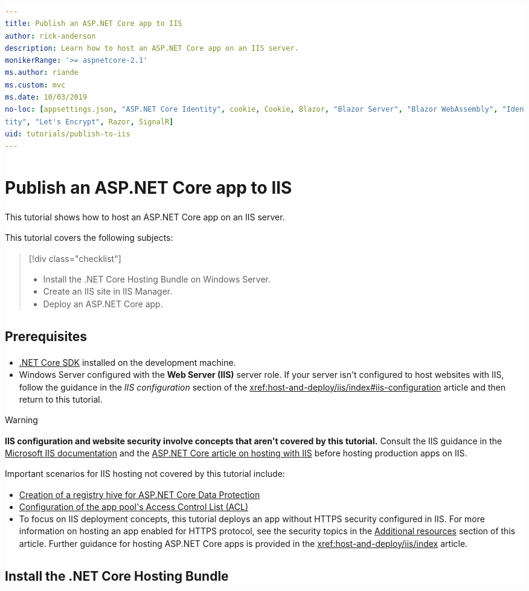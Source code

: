 ```yaml
---
title: Publish an ASP.NET Core app to IIS
author: rick-anderson
description: Learn how to host an ASP.NET Core app on an IIS server.
monikerRange: '>= aspnetcore-2.1'
ms.author: riande
ms.custom: mvc
ms.date: 10/03/2019
no-loc: [appsettings.json, "ASP.NET Core Identity", cookie, Cookie, Blazor, "Blazor Server", "Blazor WebAssembly", "Identity", "Let's Encrypt", Razor, SignalR]
uid: tutorials/publish-to-iis
---
```

# Publish an ASP.NET Core app to IIS

This tutorial shows how to host an ASP.NET Core app on an IIS server.

This tutorial covers the following subjects:

> [!div class="checklist"]
> * Install the .NET Core Hosting Bundle on Windows Server.
> * Create an IIS site in IIS Manager.
> * Deploy an ASP.NET Core app.

## Prerequisites

* [.NET Core SDK](/dotnet/core/sdk) installed on the development machine.
* Windows Server configured with the **Web Server (IIS)** server role. If your server isn't configured to host websites with IIS, follow the guidance in the *IIS configuration* section of the <xref:host-and-deploy/iis/index#iis-configuration> article and then return to this tutorial.

> [!WARNING]
> **IIS configuration and website security involve concepts that aren't covered by this tutorial.** Consult the IIS guidance in the [Microsoft IIS documentation](https://www.iis.net/) and the [ASP.NET Core article on hosting with IIS](xref:host-and-deploy/iis/index) before hosting production apps on IIS.
>
> Important scenarios for IIS hosting not covered by this tutorial include:
>
> * [Creation of a registry hive for ASP.NET Core Data Protection](xref:host-and-deploy/iis/advanced#data-protection)
> * [Configuration of the app pool's Access Control List (ACL)](xref:host-and-deploy/iis/advanced#application-pool-identity)
> * To focus on IIS deployment concepts, this tutorial deploys an app without HTTPS security configured in IIS. For more information on hosting an app enabled for HTTPS protocol, see the security topics in the [Additional resources](#additional-resources) section of this article. Further guidance for hosting ASP.NET Core apps is provided in the <xref:host-and-deploy/iis/index> article.

## Install the .NET Core Hosting Bundle
